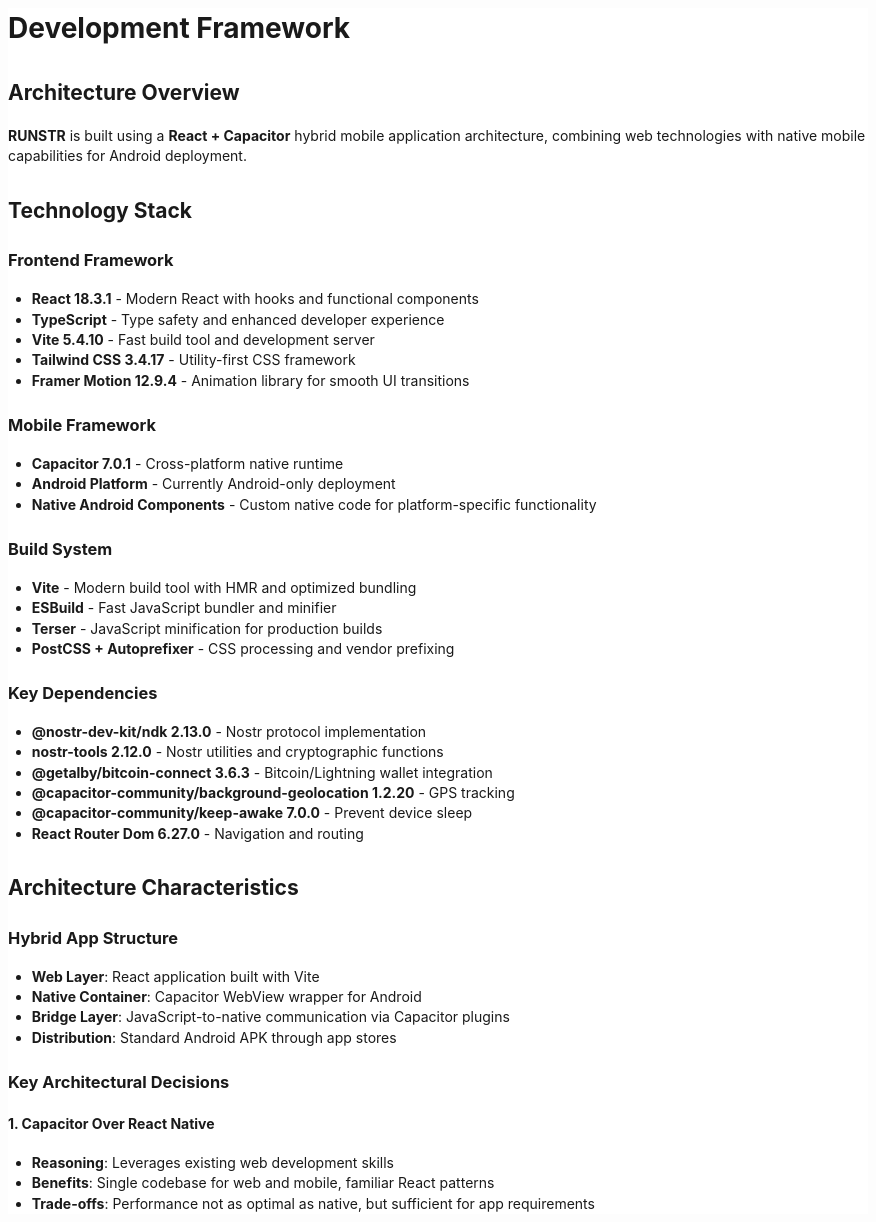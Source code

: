 # Development Framework

## Architecture Overview

**RUNSTR** is built using a **React + Capacitor** hybrid mobile application architecture, combining web technologies with native mobile capabilities for Android deployment.

## Technology Stack

### Frontend Framework
- **React 18.3.1** - Modern React with hooks and functional components
- **TypeScript** - Type safety and enhanced developer experience
- **Vite 5.4.10** - Fast build tool and development server
- **Tailwind CSS 3.4.17** - Utility-first CSS framework
- **Framer Motion 12.9.4** - Animation library for smooth UI transitions

### Mobile Framework
- **Capacitor 7.0.1** - Cross-platform native runtime
- **Android Platform** - Currently Android-only deployment
- **Native Android Components** - Custom native code for platform-specific functionality

### Build System
- **Vite** - Modern build tool with HMR and optimized bundling
- **ESBuild** - Fast JavaScript bundler and minifier
- **Terser** - JavaScript minification for production builds
- **PostCSS + Autoprefixer** - CSS processing and vendor prefixing

### Key Dependencies
- **@nostr-dev-kit/ndk 2.13.0** - Nostr protocol implementation
- **nostr-tools 2.12.0** - Nostr utilities and cryptographic functions
- **@getalby/bitcoin-connect 3.6.3** - Bitcoin/Lightning wallet integration
- **@capacitor-community/background-geolocation 1.2.20** - GPS tracking
- **@capacitor-community/keep-awake 7.0.0** - Prevent device sleep
- **React Router Dom 6.27.0** - Navigation and routing

## Architecture Characteristics

### Hybrid App Structure
- **Web Layer**: React application built with Vite
- **Native Container**: Capacitor WebView wrapper for Android
- **Bridge Layer**: JavaScript-to-native communication via Capacitor plugins
- **Distribution**: Standard Android APK through app stores

### Key Architectural Decisions

#### 1. Capacitor Over React Native
- **Reasoning**: Leverages existing web development skills
- **Benefits**: Single codebase for web and mobile, familiar React patterns
- **Trade-offs**: Performance not as optimal as native, but sufficient for app requirements
